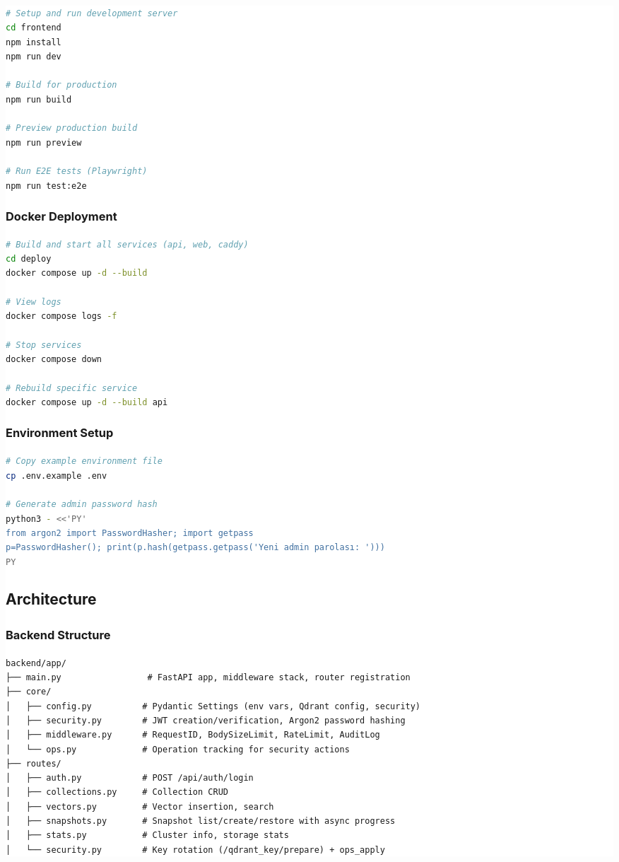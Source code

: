 ```bash
# Setup and run development server
cd frontend
npm install
npm run dev

# Build for production
npm run build

# Preview production build
npm run preview

# Run E2E tests (Playwright)
npm run test:e2e
```

### Docker Deployment

```bash
# Build and start all services (api, web, caddy)
cd deploy
docker compose up -d --build

# View logs
docker compose logs -f

# Stop services
docker compose down

# Rebuild specific service
docker compose up -d --build api
```

### Environment Setup

```bash
# Copy example environment file
cp .env.example .env

# Generate admin password hash
python3 - <<'PY'
from argon2 import PasswordHasher; import getpass
p=PasswordHasher(); print(p.hash(getpass.getpass('Yeni admin parolası: ')))
PY
```

## Architecture

### Backend Structure

```
backend/app/
├── main.py                 # FastAPI app, middleware stack, router registration
├── core/
│   ├── config.py          # Pydantic Settings (env vars, Qdrant config, security)
│   ├── security.py        # JWT creation/verification, Argon2 password hashing
│   ├── middleware.py      # RequestID, BodySizeLimit, RateLimit, AuditLog
│   └── ops.py             # Operation tracking for security actions
├── routes/
│   ├── auth.py            # POST /api/auth/login
│   ├── collections.py     # Collection CRUD
│   ├── vectors.py         # Vector insertion, search
│   ├── snapshots.py       # Snapshot list/create/restore with async progress
│   ├── stats.py           # Cluster info, storage stats
│   └── security.py        # Key rotation (/qdrant_key/prepare) + ops_apply
```